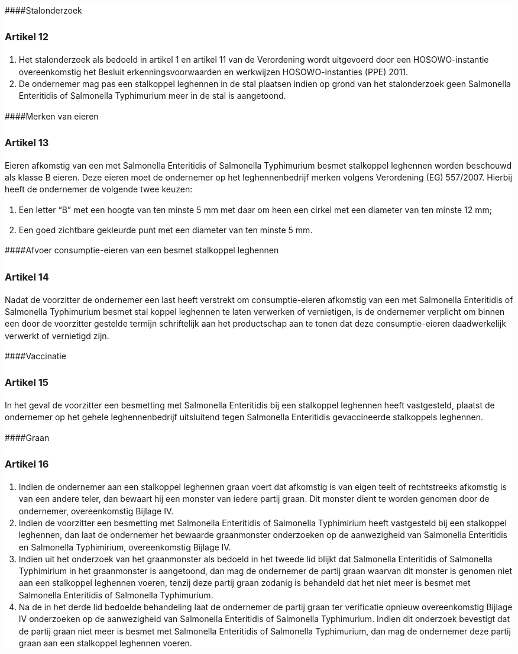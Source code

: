 ####Stalonderzoek

### Artikel  12  

1.  Het stalonderzoek als bedoeld in artikel 1 en artikel 11 van de Verordening wordt uitgevoerd door een HOSOWO-instantie overeenkomstig het Besluit erkenningsvoorwaarden en werkwijzen HOSOWO-instanties (PPE) 2011.   
2.  De ondernemer mag pas een stalkoppel leghennen in de stal plaatsen indien op grond van het stalonderzoek geen Salmonella Enteritidis of Salmonella Typhimurium meer in de stal is aangetoond.   

####Merken van eieren

### Artikel  13  

Eieren afkomstig van een met Salmonella Enteritidis of Salmonella Typhimurium besmet stalkoppel leghennen worden beschouwd als klasse B eieren. Deze eieren moet de ondernemer op het leghennenbedrijf merken volgens Verordening (EG) 557/2007. Hierbij heeft de ondernemer de volgende twee keuzen: 

1. Een letter “B” met een hoogte van ten minste 5 mm met daar om heen een cirkel met een diameter van ten minste 12 mm;  

2. Een goed zichtbare gekleurde punt met een diameter van ten minste 5 mm.    

####Afvoer consumptie-eieren van een besmet stalkoppel leghennen

### Artikel  14  

Nadat de voorzitter de ondernemer een last heeft verstrekt om consumptie-eieren afkomstig van een met Salmonella Enteritidis of Salmonella Typhimurium besmet stal koppel leghennen te laten verwerken of vernietigen, is de ondernemer verplicht om binnen een door de voorzitter gestelde termijn schriftelijk aan het productschap aan te tonen dat deze consumptie-eieren daadwerkelijk verwerkt of vernietigd zijn.  

####Vaccinatie

### Artikel  15  

In het geval de voorzitter een besmetting met Salmonella Enteritidis bij een stalkoppel leghennen heeft vastgesteld, plaatst de ondernemer op het gehele leghennenbedrijf uitsluitend tegen Salmonella Enteritidis gevaccineerde stalkoppels leghennen.  

####Graan

### Artikel  16  

1.  Indien de ondernemer aan een stalkoppel leghennen graan voert dat afkomstig is van eigen teelt of rechtstreeks afkomstig is van een andere teler, dan bewaart hij een monster van iedere partij graan. Dit monster dient te worden genomen door de ondernemer, overeenkomstig Bijlage IV.   
2.  Indien de voorzitter een besmetting met Salmonella Enteritidis of Salmonella Typhimirium heeft vastgesteld bij een stalkoppel leghennen, dan laat de ondernemer het bewaarde graanmonster onderzoeken op de aanwezigheid van Salmonella Enteritidis en Salmonella Typhimirium, overeenkomstig Bijlage IV.   
3.  Indien uit het onderzoek van het graanmonster als bedoeld in het tweede lid blijkt dat Salmonella Enteritidis of Salmonella Typhimirium in het graanmonster is aangetoond, dan mag de ondernemer de partij graan waarvan dit monster is genomen niet aan een stalkoppel leghennen voeren, tenzij deze partij graan zodanig is behandeld dat het niet meer is besmet met Salmonella Enteritidis of Salmonella Typhimurium.   
4.  Na de in het derde lid bedoelde behandeling laat de ondernemer de partij graan ter verificatie opnieuw overeenkomstig Bijlage IV onderzoeken op de aanwezigheid van Salmonella Enteritidis of Salmonella Typhimurium. Indien dit onderzoek bevestigt dat de partij graan niet meer is besmet met Salmonella Enteritidis of Salmonella Typhimurium, dan mag de ondernemer deze partij graan aan een stalkoppel leghennen voeren.   
